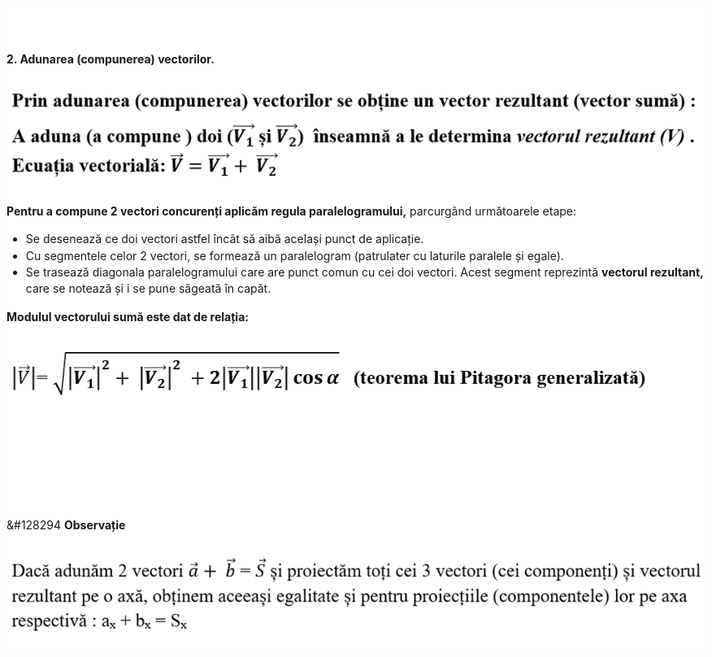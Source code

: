 


<br></br>


<div class="alert alert--primary" role="alert">

**2. Adunarea (compunerea) vectorilor.**


<Img className="img-responsive4" src="fizica/clasa9/capitolul3/III-1-2-3-operatii-cu-vectori-poza5-adunarea-sau-compunerea-vectorilor.png" width="1000" height="134" />


**Pentru a compune 2 vectori concurenți aplicăm regula paralelogramului,** parcurgând următoarele etape:

- Se desenează ce doi vectori astfel încât să aibă același punct de aplicație.
- Cu segmentele celor 2 vectori, se formează un paralelogram (patrulater cu laturile paralele și egale).
- Se trasează diagonala paralelogramului care are punct comun cu cei doi vectori. Acest segment reprezintă **vectorul rezultant,** care se notează și i se pune săgeată în capăt.

**Modulul vectorului sumă este dat de relația:**


<Img className="img-responsive4" src="fizica/clasa9/capitolul3/III-1-2-3-operatii-cu-vectori-poza6-formula-de-calcul-a-modulului-vectorului-suma.png" width="1000" height="94" />



</div>




<br></br>


<br></br>

<div class="alert alert--secondary" role="alert">

&#128294 **Observație**


<Img className="img-responsive4" src="fizica/clasa9/capitolul3/III-1-2-3-operatii-cu-vectori-poza7-observatie-relatia-dintre-suma-vectorilor-si-suma-proiectiilor-lor-pe-o-axa.png" width="1000" height="124" />
